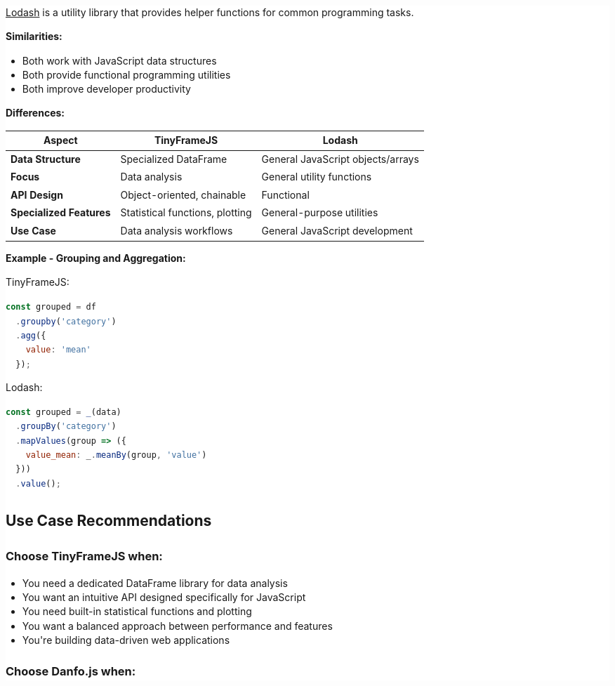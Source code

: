 [Lodash](https://lodash.com/) is a utility library that provides helper functions for common programming tasks.

**Similarities:**
- Both work with JavaScript data structures
- Both provide functional programming utilities
- Both improve developer productivity

**Differences:**

| Aspect | TinyFrameJS | Lodash |
|--------|-------------|--------|
| **Data Structure** | Specialized DataFrame | General JavaScript objects/arrays |
| **Focus** | Data analysis | General utility functions |
| **API Design** | Object-oriented, chainable | Functional |
| **Specialized Features** | Statistical functions, plotting | General-purpose utilities |
| **Use Case** | Data analysis workflows | General JavaScript development |

**Example - Grouping and Aggregation:**

TinyFrameJS:
```javascript
const grouped = df
  .groupby('category')
  .agg({
    value: 'mean'
  });
```

Lodash:
```javascript
const grouped = _(data)
  .groupBy('category')
  .mapValues(group => ({
    value_mean: _.meanBy(group, 'value')
  }))
  .value();
```

## Use Case Recommendations

### Choose TinyFrameJS when:

- You need a dedicated DataFrame library for data analysis
- You want an intuitive API designed specifically for JavaScript
- You need built-in statistical functions and plotting
- You want a balanced approach between performance and features
- You're building data-driven web applications

### Choose Danfo.js when:

